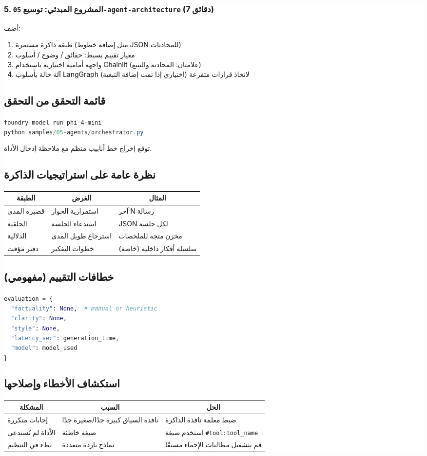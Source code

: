 
### 5. المشروع المبدئي: توسيع `05-agent-architecture` (7 دقائق)

أضف:  
1. طبقة ذاكرة مستمرة (مثل إضافة خطوط JSON للمحادثات)  
2. معيار تقييم بسيط: حقائق / وضوح / أسلوب  
3. واجهة أمامية اختيارية باستخدام Chainlit (علامتان: المحادثة والتتبع)  
4. آلة حالة بأسلوب LangGraph (اختياري إذا تمت إضافة التبعية) لاتخاذ قرارات متفرعة  

## قائمة التحقق من التحقق

```powershell
foundry model run phi-4-mini
python samples/05-agents/orchestrator.py
```
  
توقع إخراج خط أنابيب منظم مع ملاحظة إدخال الأداة.

## نظرة عامة على استراتيجيات الذاكرة

| الطبقة | الغرض | المثال |
|--------|-------|--------|
| قصيرة المدى | استمرارية الحوار | آخر N رسالة |
| الحلقية | استدعاء الجلسة | JSON لكل جلسة |
| الدلالية | استرجاع طويل المدى | مخزن متجه للملخصات |
| دفتر مؤقت | خطوات التفكير | سلسلة أفكار داخلية (خاصة) |

## خطافات التقييم (مفهومي)

```python
evaluation = {
  "factuality": None,  # manual or heuristic
  "clarity": None,
  "style": None,
  "latency_sec": generation_time,
  "model": model_used
}
```
  

## استكشاف الأخطاء وإصلاحها

| المشكلة | السبب | الحل |
|---------|-------|------|
| إجابات متكررة | نافذة السياق كبيرة جدًا/صغيرة جدًا | ضبط معلمة نافذة الذاكرة |
| الأداة لم تُستدعى | صيغة خاطئة | استخدم صيغة `#tool:tool_name` |
| بطء في التنظيم | نماذج باردة متعددة | قم بتشغيل مطالبات الإحماء مسبقًا |
